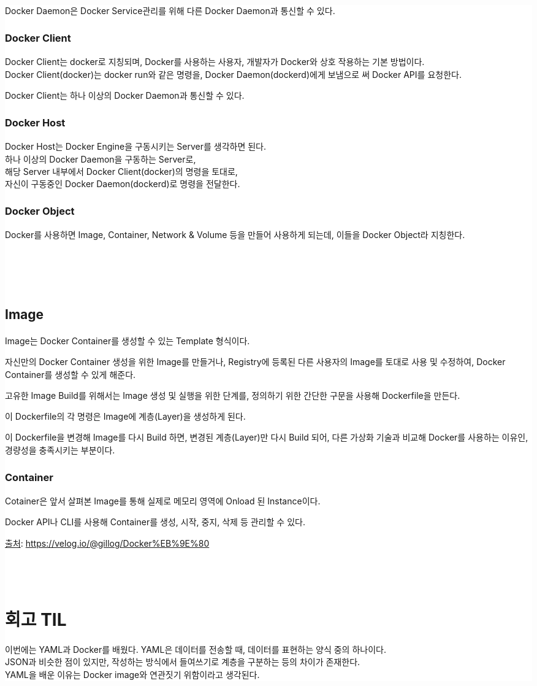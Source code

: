 Docker Daemon은 Docker Service관리를 위해 다른 Docker Daemon과 통신할 수 있다.

### Docker Client
Docker Client는 docker로 지칭되며,
Docker를 사용하는 사용자, 개발자가 Docker와 상호 작용하는 기본 방법이다. <br>
Docker Client(docker)는 docker run와 같은 명령을,
Docker Daemon(dockerd)에게 보냄으로 써 Docker API를 요청한다.

Docker Client는 하나 이상의 Docker Daemon과 통신할 수 있다.

### Docker Host
Docker Host는 Docker Engine을 구동시키는 Server를 생각하면 된다.<br>
하나 이상의 Docker Daemon을 구동하는 Server로,<br>
해당 Server 내부에서 Docker Client(docker)의 명령을 토대로,<br>
자신이 구동중인 Docker Daemon(dockerd)로 명령을 전달한다.

### Docker Object
Docker를 사용하면 Image, Container, Network & Volume 등을 만들어 사용하게 되는데,
이들을 Docker Object라 지칭한다.

<br><br><br>

## Image
Image는 Docker Container를 생성할 수 있는 Template 형식이다.

자신만의 Docker Container 생성을 위한 Image를 만들거나,
Registry에 등록된 다른 사용자의 Image를 토대로 사용 및 수정하여,
Docker Container를 생성할 수 있게 해준다.

고유한 Image Build를 위해서는 Image 생성 및 실행을 위한 단계를,
정의하기 위한 간단한 구문을 사용해 Dockerfile을 만든다.

이 Dockerfile의 각 명령은 Image에 계층(Layer)을 생성하게 된다.

이 Dockerfile을 변경해 Image를 다시 Build 하면,
변경된 계층(Layer)만 다시 Build 되어,
다른 가상화 기술과 비교해 Docker를 사용하는 이유인,
경량성을 충족시키는 부분이다.

### Container
Cotainer은 앞서 살펴본 Image를 통해 실제로 메모리 영역에 Onload 된 Instance이다.

Docker API나 CLI를 사용해 Container를 생성, 시작, 중지, 삭제 등 관리할 수 있다.

[출처](https://velog.io/@gillog/Docker%EB%9E%80): https://velog.io/@gillog/Docker%EB%9E%80

<br><br>

# 회고 TIL
이번에는 YAML과 Docker를 배웠다.
YAML은 데이터를 전송할 때, 데이터를 표현하는 양식 중의 하나이다.<br>
JSON과 비슷한 점이 있지만, 작성하는 방식에서 들여쓰기로 계층을 구분하는 등의 차이가 존재한다.<br>
YAML을 배운 이유는 Docker image와 연관짓기 위함이라고 생각된다.
